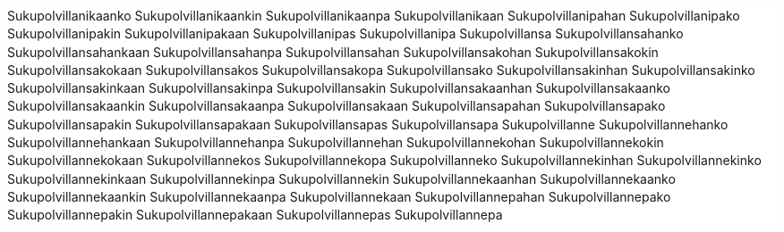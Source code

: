 Sukupolvillanikaanko
Sukupolvillanikaankin
Sukupolvillanikaanpa
Sukupolvillanikaan
Sukupolvillanipahan
Sukupolvillanipako
Sukupolvillanipakin
Sukupolvillanipakaan
Sukupolvillanipas
Sukupolvillanipa
Sukupolvillansa
Sukupolvillansahanko
Sukupolvillansahankaan
Sukupolvillansahanpa
Sukupolvillansahan
Sukupolvillansakohan
Sukupolvillansakokin
Sukupolvillansakokaan
Sukupolvillansakos
Sukupolvillansakopa
Sukupolvillansako
Sukupolvillansakinhan
Sukupolvillansakinko
Sukupolvillansakinkaan
Sukupolvillansakinpa
Sukupolvillansakin
Sukupolvillansakaanhan
Sukupolvillansakaanko
Sukupolvillansakaankin
Sukupolvillansakaanpa
Sukupolvillansakaan
Sukupolvillansapahan
Sukupolvillansapako
Sukupolvillansapakin
Sukupolvillansapakaan
Sukupolvillansapas
Sukupolvillansapa
Sukupolvillanne
Sukupolvillannehanko
Sukupolvillannehankaan
Sukupolvillannehanpa
Sukupolvillannehan
Sukupolvillannekohan
Sukupolvillannekokin
Sukupolvillannekokaan
Sukupolvillannekos
Sukupolvillannekopa
Sukupolvillanneko
Sukupolvillannekinhan
Sukupolvillannekinko
Sukupolvillannekinkaan
Sukupolvillannekinpa
Sukupolvillannekin
Sukupolvillannekaanhan
Sukupolvillannekaanko
Sukupolvillannekaankin
Sukupolvillannekaanpa
Sukupolvillannekaan
Sukupolvillannepahan
Sukupolvillannepako
Sukupolvillannepakin
Sukupolvillannepakaan
Sukupolvillannepas
Sukupolvillannepa